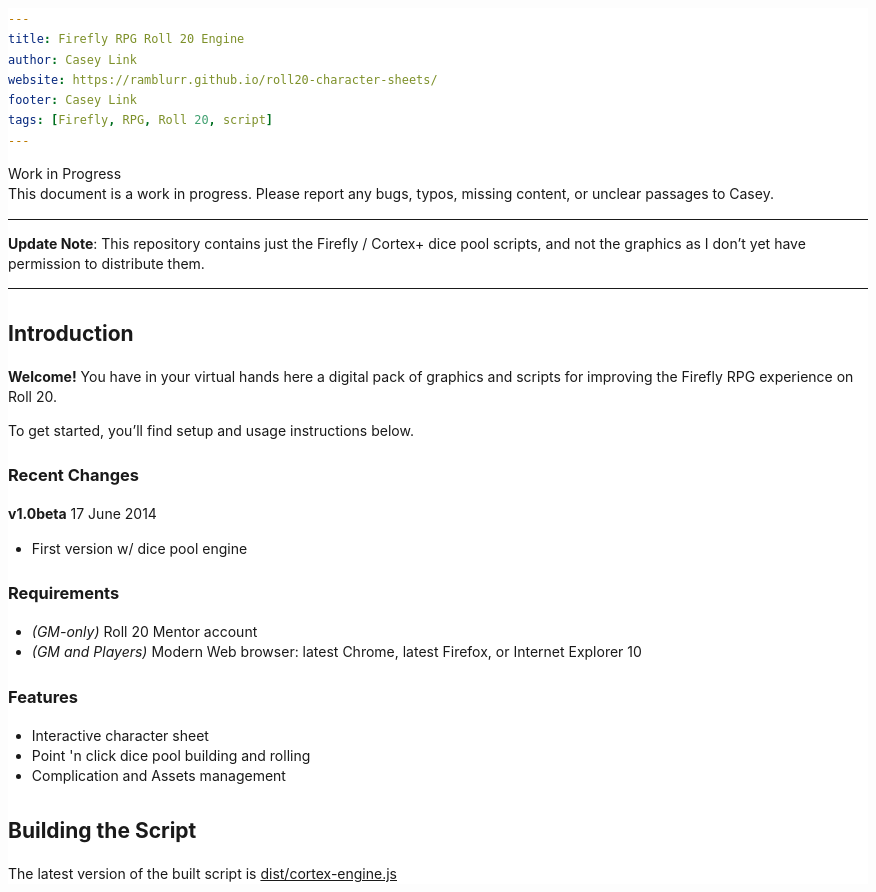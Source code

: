 ```yaml
---
title: Firefly RPG Roll 20 Engine
author: Casey Link
website: https://ramblurr.github.io/roll20-character-sheets/
footer: Casey Link
tags: [Firefly, RPG, Roll 20, script]
---
```


<div class="panel panel-warning">
<div class="panel-heading">Work in Progress</div>
<div class="panel-body">
This document is a work in progress. Please report any bugs, typos,
missing content, or unclear passages to Casey.
</div>
</div>

---

**Update Note**: This repository contains just the Firefly / Cortex+ dice pool
scripts, and not the graphics as I don’t yet have permission to distribute
them.

---

## Introduction

**Welcome!** You have in your virtual hands here a digital pack of graphics and
scripts for improving the Firefly RPG experience on Roll 20.

To get started, you’ll find setup and usage instructions below.

### Recent Changes

**v1.0beta** 17 June 2014

* First version w/ dice pool engine

### Requirements

* *(GM-only)* Roll 20 Mentor account
* *(GM and Players)* Modern Web browser: latest Chrome, latest Firefox, or Internet Explorer 10

### Features

* Interactive character sheet
* Point 'n click dice pool building and rolling
* Complication and Assets management

## Building the Script

The latest version of the built script is [dist/cortex-engine.js](dist/cortex-engine.js)


[projhome]: https://ramblurr.github.io/roll20-character-sheets/